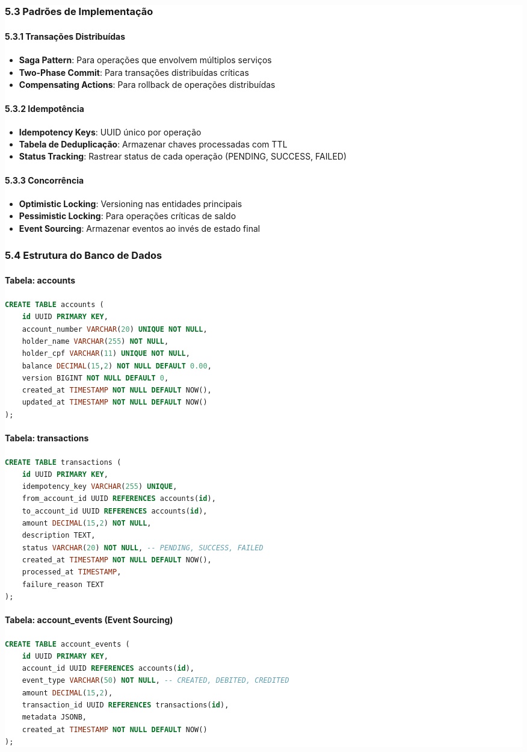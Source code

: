 ### 5.3 Padrões de Implementação

#### 5.3.1 Transações Distribuídas
- **Saga Pattern**: Para operações que envolvem múltiplos serviços
- **Two-Phase Commit**: Para transações distribuídas críticas
- **Compensating Actions**: Para rollback de operações distribuídas

#### 5.3.2 Idempotência
- **Idempotency Keys**: UUID único por operação
- **Tabela de Deduplicação**: Armazenar chaves processadas com TTL
- **Status Tracking**: Rastrear status de cada operação (PENDING, SUCCESS, FAILED)

#### 5.3.3 Concorrência
- **Optimistic Locking**: Versioning nas entidades principais
- **Pessimistic Locking**: Para operações críticas de saldo
- **Event Sourcing**: Armazenar eventos ao invés de estado final

### 5.4 Estrutura do Banco de Dados

#### Tabela: accounts
```sql
CREATE TABLE accounts (
    id UUID PRIMARY KEY,
    account_number VARCHAR(20) UNIQUE NOT NULL,
    holder_name VARCHAR(255) NOT NULL,
    holder_cpf VARCHAR(11) UNIQUE NOT NULL,
    balance DECIMAL(15,2) NOT NULL DEFAULT 0.00,
    version BIGINT NOT NULL DEFAULT 0,
    created_at TIMESTAMP NOT NULL DEFAULT NOW(),
    updated_at TIMESTAMP NOT NULL DEFAULT NOW()
);
```

#### Tabela: transactions
```sql
CREATE TABLE transactions (
    id UUID PRIMARY KEY,
    idempotency_key VARCHAR(255) UNIQUE,
    from_account_id UUID REFERENCES accounts(id),
    to_account_id UUID REFERENCES accounts(id),
    amount DECIMAL(15,2) NOT NULL,
    description TEXT,
    status VARCHAR(20) NOT NULL, -- PENDING, SUCCESS, FAILED
    created_at TIMESTAMP NOT NULL DEFAULT NOW(),
    processed_at TIMESTAMP,
    failure_reason TEXT
);
```

#### Tabela: account_events (Event Sourcing)
```sql
CREATE TABLE account_events (
    id UUID PRIMARY KEY,
    account_id UUID REFERENCES accounts(id),
    event_type VARCHAR(50) NOT NULL, -- CREATED, DEBITED, CREDITED
    amount DECIMAL(15,2),
    transaction_id UUID REFERENCES transactions(id),
    metadata JSONB,
    created_at TIMESTAMP NOT NULL DEFAULT NOW()
);
```
